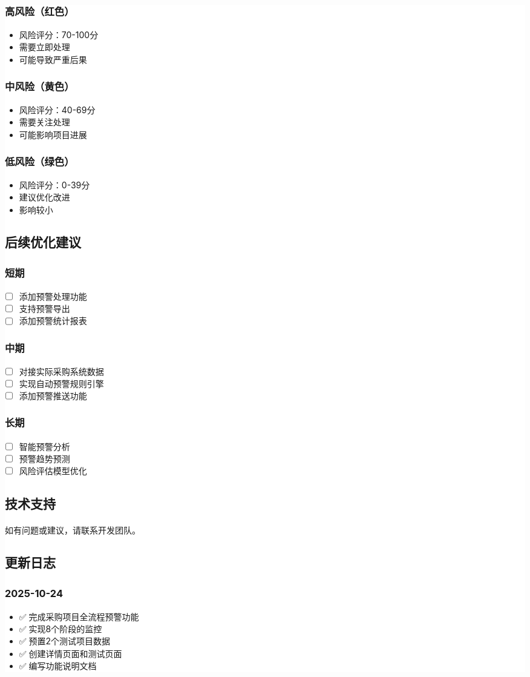 ### 高风险（红色）
- 风险评分：70-100分
- 需要立即处理
- 可能导致严重后果

### 中风险（黄色）
- 风险评分：40-69分
- 需要关注处理
- 可能影响项目进展

### 低风险（绿色）
- 风险评分：0-39分
- 建议优化改进
- 影响较小

## 后续优化建议

### 短期
- [ ] 添加预警处理功能
- [ ] 支持预警导出
- [ ] 添加预警统计报表

### 中期
- [ ] 对接实际采购系统数据
- [ ] 实现自动预警规则引擎
- [ ] 添加预警推送功能

### 长期
- [ ] 智能预警分析
- [ ] 预警趋势预测
- [ ] 风险评估模型优化

## 技术支持

如有问题或建议，请联系开发团队。

## 更新日志

### 2025-10-24
- ✅ 完成采购项目全流程预警功能
- ✅ 实现8个阶段的监控
- ✅ 预置2个测试项目数据
- ✅ 创建详情页面和测试页面
- ✅ 编写功能说明文档
